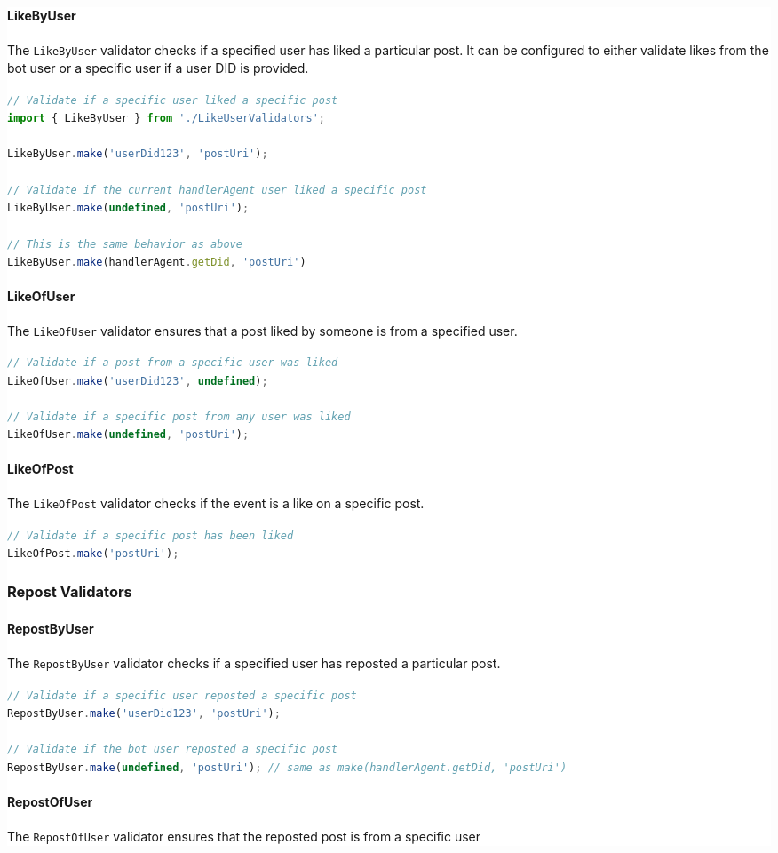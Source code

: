 #### LikeByUser

The `LikeByUser` validator checks if a specified user has liked a particular post. It can be configured to either validate likes from the bot user or a specific user if a user DID is provided.

```typescript
// Validate if a specific user liked a specific post
import { LikeByUser } from './LikeUserValidators';

LikeByUser.make('userDid123', 'postUri');

// Validate if the current handlerAgent user liked a specific post
LikeByUser.make(undefined, 'postUri');

// This is the same behavior as above
LikeByUser.make(handlerAgent.getDid, 'postUri')
```

#### LikeOfUser

The `LikeOfUser` validator ensures that a post liked by someone is from a specified user.

```typescript
// Validate if a post from a specific user was liked
LikeOfUser.make('userDid123', undefined);

// Validate if a specific post from any user was liked
LikeOfUser.make(undefined, 'postUri');
```

#### LikeOfPost

The `LikeOfPost` validator checks if the event is a like on a specific post.

```typescript
// Validate if a specific post has been liked
LikeOfPost.make('postUri');
```

### Repost Validators

#### RepostByUser

The `RepostByUser` validator checks if a specified user has reposted a particular post.

```typescript
// Validate if a specific user reposted a specific post
RepostByUser.make('userDid123', 'postUri');

// Validate if the bot user reposted a specific post
RepostByUser.make(undefined, 'postUri'); // same as make(handlerAgent.getDid, 'postUri')
```

#### RepostOfUser

The `RepostOfUser` validator ensures that the reposted post is from a specific user
